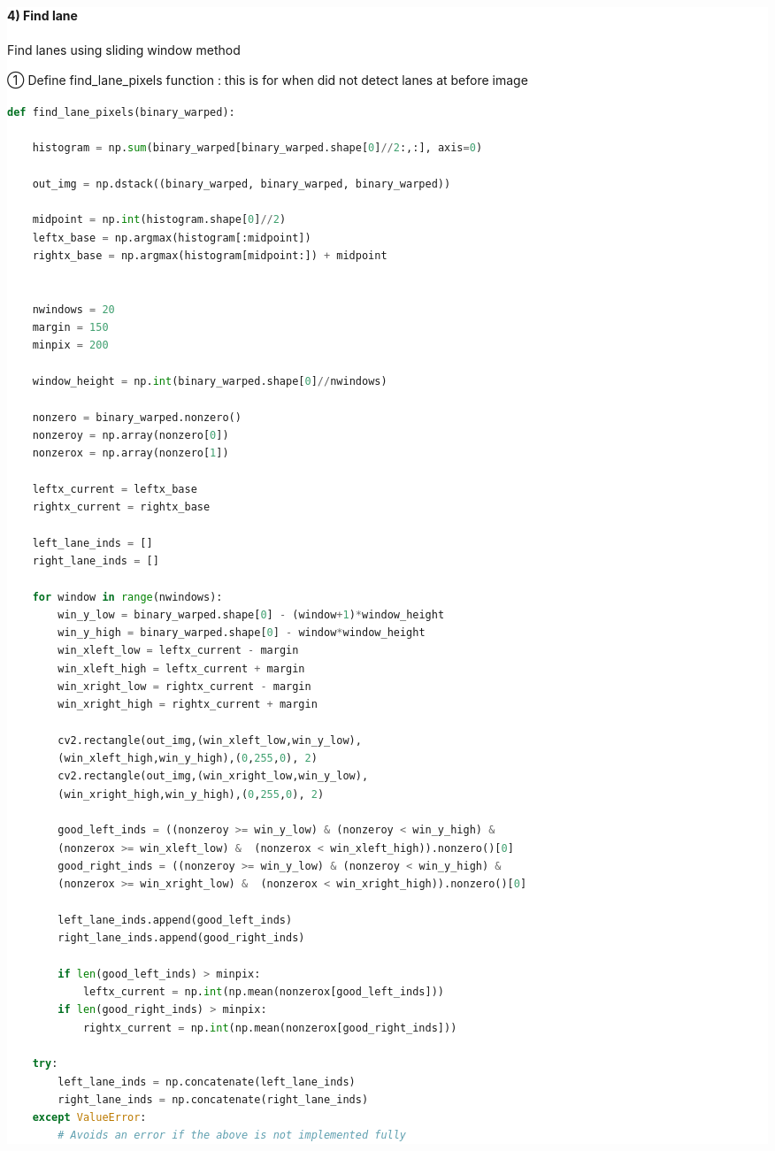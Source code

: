#### 4) Find lane 

Find lanes using sliding window method

① Define find_lane_pixels function : this is for when did not detect lanes at before image

```python
def find_lane_pixels(binary_warped):

    histogram = np.sum(binary_warped[binary_warped.shape[0]//2:,:], axis=0)

    out_img = np.dstack((binary_warped, binary_warped, binary_warped))
    
    midpoint = np.int(histogram.shape[0]//2)
    leftx_base = np.argmax(histogram[:midpoint])
    rightx_base = np.argmax(histogram[midpoint:]) + midpoint


    nwindows = 20
    margin = 150
    minpix = 200

    window_height = np.int(binary_warped.shape[0]//nwindows)

    nonzero = binary_warped.nonzero()
    nonzeroy = np.array(nonzero[0])
    nonzerox = np.array(nonzero[1])

    leftx_current = leftx_base
    rightx_current = rightx_base

    left_lane_inds = []
    right_lane_inds = []

    for window in range(nwindows):
        win_y_low = binary_warped.shape[0] - (window+1)*window_height
        win_y_high = binary_warped.shape[0] - window*window_height
        win_xleft_low = leftx_current - margin
        win_xleft_high = leftx_current + margin
        win_xright_low = rightx_current - margin
        win_xright_high = rightx_current + margin
        
        cv2.rectangle(out_img,(win_xleft_low,win_y_low),
        (win_xleft_high,win_y_high),(0,255,0), 2) 
        cv2.rectangle(out_img,(win_xright_low,win_y_low),
        (win_xright_high,win_y_high),(0,255,0), 2) 

        good_left_inds = ((nonzeroy >= win_y_low) & (nonzeroy < win_y_high) & 
        (nonzerox >= win_xleft_low) &  (nonzerox < win_xleft_high)).nonzero()[0]
        good_right_inds = ((nonzeroy >= win_y_low) & (nonzeroy < win_y_high) & 
        (nonzerox >= win_xright_low) &  (nonzerox < win_xright_high)).nonzero()[0]

        left_lane_inds.append(good_left_inds)
        right_lane_inds.append(good_right_inds)

        if len(good_left_inds) > minpix:
            leftx_current = np.int(np.mean(nonzerox[good_left_inds]))
        if len(good_right_inds) > minpix:        
            rightx_current = np.int(np.mean(nonzerox[good_right_inds]))

    try:
        left_lane_inds = np.concatenate(left_lane_inds)
        right_lane_inds = np.concatenate(right_lane_inds)
    except ValueError:
        # Avoids an error if the above is not implemented fully
```

[//]: # (Image References)
[image1-1]: ./images/1.BEFORE_CALIBRATION_IMAGE.png "RESULT1"
[image1-2]: ./images/2.AFTER_CALIBRATION_IMAGE.png "RESULT2"
[image1-3]: ./images/3.BEFORE_CALIBRATION_TEST_IMAGE.png "RESULT3"
[image1-4]: ./images/4.AFTER_CALIBRATION_TEST_IMAGE.png "RESULT4"
[image1-5]: ./images/5.AFTER_THRESHOLD_IMAGE.png "RESULT5"
[image1-6]: ./images/6.AFTER_WARP_IMAGE.png "RESULT6"
[image1-7]: ./images/7.AFTER_FINDING_LANE_IMAGE.png "RESULT7"
[image1-8]: ./images/8.AFTER_FILL_COLOR_IMAGE.png "RESULT8"
[image1-9]: ./images/9.AFTER_WRITING_CURVE_IMAGE.png "RESULT9"
[image2-1]: ./images/result.gif "RESULT_GIF"
[image3-1]: ./images/Function_Flow.jpg "FUNCTION FLOW"